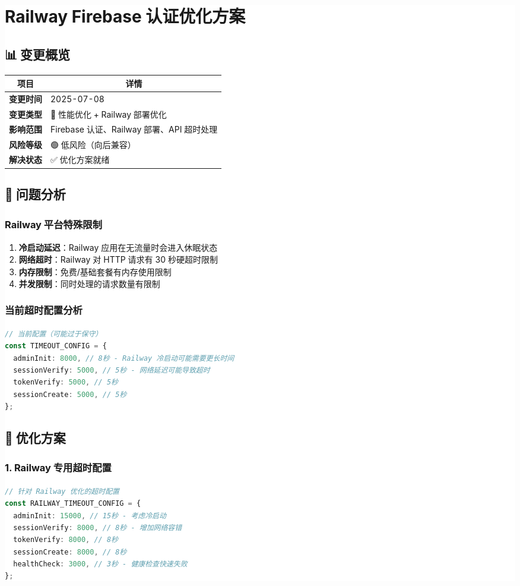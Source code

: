 # Railway Firebase 认证优化方案

## 📊 变更概览

| 项目 | 详情 |
|------|------|
| **变更时间** | 2025-07-08 |
| **变更类型** | 🚀 性能优化 + Railway 部署优化 |
| **影响范围** | Firebase 认证、Railway 部署、API 超时处理 |
| **风险等级** | 🟢 低风险（向后兼容） |
| **解决状态** | ✅ 优化方案就绪 |

## 🎯 问题分析

### Railway 平台特殊限制

1. **冷启动延迟**：Railway 应用在无流量时会进入休眠状态
2. **网络超时**：Railway 对 HTTP 请求有 30 秒硬超时限制
3. **内存限制**：免费/基础套餐有内存使用限制
4. **并发限制**：同时处理的请求数量有限制

### 当前超时配置分析

```typescript
// 当前配置（可能过于保守）
const TIMEOUT_CONFIG = {
  adminInit: 8000, // 8秒 - Railway 冷启动可能需要更长时间
  sessionVerify: 5000, // 5秒 - 网络延迟可能导致超时
  tokenVerify: 5000, // 5秒
  sessionCreate: 5000, // 5秒
};
```

## 🔧 优化方案

### 1. Railway 专用超时配置

```typescript
// 针对 Railway 优化的超时配置
const RAILWAY_TIMEOUT_CONFIG = {
  adminInit: 15000, // 15秒 - 考虑冷启动
  sessionVerify: 8000, // 8秒 - 增加网络容错
  tokenVerify: 8000, // 8秒
  sessionCreate: 8000, // 8秒
  healthCheck: 3000, // 3秒 - 健康检查快速失败
};
```
